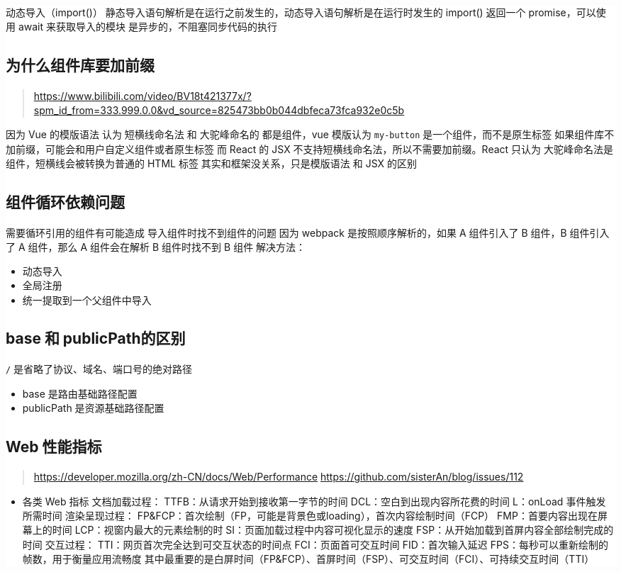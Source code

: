   动态导入（import()）
    静态导入语句解析是在运行之前发生的，动态导入语句解析是在运行时发生的
    import() 返回一个 promise，可以使用 await 来获取导入的模块
    是异步的，不阻塞同步代码的执行

## 为什么组件库要加前缀
  >
  > <https://www.bilibili.com/video/BV18t421377x/?spm_id_from=333.999.0.0&vd_source=825473bb0b044dbfeca73fca932e0c5b>

  因为 Vue 的模版语法 认为 短横线命名法 和 大驼峰命名的 都是组件，vue 模版认为 `my-button` 是一个组件，而不是原生标签
  如果组件库不加前缀，可能会和用户自定义组件或者原生标签
  而 React 的 JSX 不支持短横线命名法，所以不需要加前缀。React 只认为 大驼峰命名法是组件，短横线会被转换为普通的 HTML 标签
  其实和框架没关系，只是模版语法 和 JSX 的区别

## 组件循环依赖问题

  需要循环引用的组件有可能造成 导入组件时找不到组件的问题
  因为 webpack 是按照顺序解析的，如果 A 组件引入了 B 组件，B 组件引入了 A 组件，那么 A 组件会在解析 B 组件时找不到 B 组件
  解决方法：

- 动态导入
- 全局注册
- 统一提取到一个父组件中导入

## base 和 publicPath的区别

  `/` 是省略了协议、域名、端口号的绝对路径

- base 是路由基础路径配置
- publicPath 是资源基础路径配置

## Web 性能指标
>
> <https://developer.mozilla.org/zh-CN/docs/Web/Performance>
> <https://github.com/sisterAn/blog/issues/112>

- 各类 Web 指标
  文档加载过程：
    TTFB：从请求开始到接收第一字节的时间
    DCL：空白到出现内容所花费的时间
    L：onLoad 事件触发所需时间
  渲染呈现过程：
    FP&FCP：首次绘制（FP，可能是背景色或loading），首次内容绘制时间（FCP）
    FMP：首要内容出现在屏幕上的时间
    LCP：视窗内最大的元素绘制的时
    SI：页面加载过程中内容可视化显示的速度
    FSP：从开始加载到首屏内容全部绘制完成的时间
  交互过程：
    TTI：网页首次完全达到可交互状态的时间点
    FCI：页面首可交互时间
    FID：首次输入延迟
    FPS：每秒可以重新绘制的帧数，用于衡量应用流畅度
  其中最重要的是白屏时间（FP&FCP）、首屏时间（FSP）、可交互时间（FCI）、可持续交互时间（TTI）
